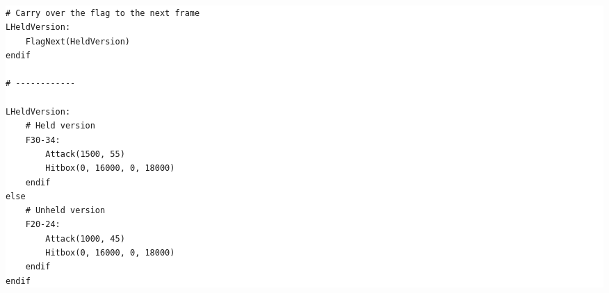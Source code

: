 ```
# Carry over the flag to the next frame
LHeldVersion:
	FlagNext(HeldVersion)
endif

# ------------

LHeldVersion:
	# Held version
	F30-34:
		Attack(1500, 55)
		Hitbox(0, 16000, 0, 18000)
	endif
else
	# Unheld version
	F20-24:
		Attack(1000, 45)
		Hitbox(0, 16000, 0, 18000)
	endif
endif
```
